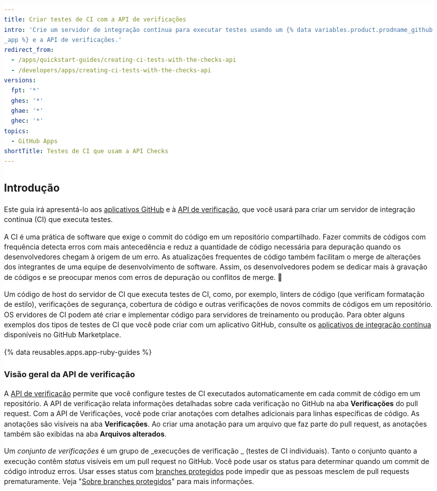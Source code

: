 ```yaml
---
title: Criar testes de CI com a API de verificações
intro: 'Crie um servidor de integração contínua para executar testes usando um {% data variables.product.prodname_github_app %} e a API de verificações.'
redirect_from:
  - /apps/quickstart-guides/creating-ci-tests-with-the-checks-api
  - /developers/apps/creating-ci-tests-with-the-checks-api
versions:
  fpt: '*'
  ghes: '*'
  ghae: '*'
  ghec: '*'
topics:
  - GitHub Apps
shortTitle: Testes de CI que usam a API Checks
---
```


## Introdução

Este guia irá apresentá-lo aos [aplicativos GitHub](/apps/) e à [API de verificação](/rest/reference/checks), que você usará para criar um servidor de integração contínua (CI) que executa testes.

A CI é uma prática de software que exige o commit do código em um repositório compartilhado. Fazer commits de códigos com frequência detecta erros com mais antecedência e reduz a quantidade de código necessária para depuração quando os desenvolvedores chegam à origem de um erro. As atualizações frequentes de código também facilitam o merge de alterações dos integrantes de uma equipe de desenvolvimento de software. Assim, os desenvolvedores podem se dedicar mais à gravação de códigos e se preocupar menos com erros de depuração ou conflitos de merge. 🙌

Um código de host do servidor de CI que executa testes de CI, como, por exemplo, linters de código (que verificam formatação de estilo), verificações de segurança, cobertura de código e outras verificações de novos commits de códigos em um repositório. OS ervidores de CI podem até criar e implementar código para servidores de treinamento ou produção. Para obter alguns exemplos dos tipos de testes de CI que você pode criar com um aplicativo GitHub, consulte os [aplicativos de integração contínua](https://github.com/marketplace/category/continuous-integration) disponíveis no GitHub Marketplace.

{% data reusables.apps.app-ruby-guides %}

### Visão geral da API de verificação

A [API de verificação](/rest/reference/checks) permite que você configure testes de CI executados automaticamente em cada commit de código em um repositório. A API de verificação relata informações detalhadas sobre cada verificação no GitHub na aba **Verificações** do pull request. Com a API de Verificações, você pode criar anotações com detalhes adicionais para linhas específicas de código. As anotações são visíveis na aba **Verificações**. Ao criar uma anotação para um arquivo que faz parte do pull request, as anotações também são exibidas na aba **Arquivos alterados**.

Um _conjunto de verificações_ é um grupo de _execuções de verificação _ (testes de CI individuais). Tanto o conjunto quanto a execução contêm _status_ visíveis em um pull request no GitHub. Você pode usar os status para determinar quando um commit de código introduz erros. Usar esses status com [branches protegidos](/rest/reference/repos#branches) pode impedir que as pessoas mesclem de pull requests prematuramente. Veja "[Sobre branches protegidos](/github/administering-a-repository/about-protected-branches#require-status-checks-before-merging)" para mais informações.
